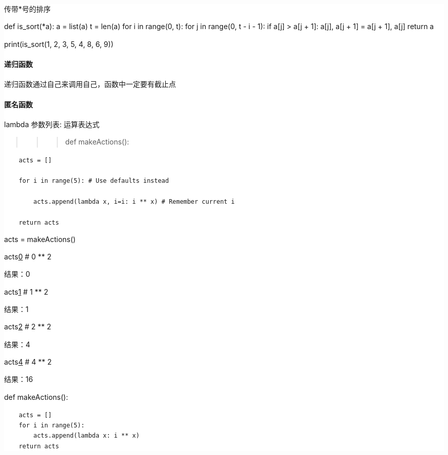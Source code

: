 传带*号的排序

def is_sort(*a):
    a = list(a)
    t = len(a)
    for i in range(0, t):
        for j in range(0, t - i - 1):
            if a[j] > a[j + 1]:
                a[j], a[j + 1] = a[j + 1], a[j]
    return a

print(is_sort(1, 2, 3, 5, 4, 8, 6, 9))



#### 递归函数

递归函数通过自己来调用自己，函数中一定要有截止点

#### 匿名函数

lambda 参数列表: 运算表达式

> > > def makeActions():

```
    acts = []

    for i in range(5): # Use defaults instead

        acts.append(lambda x, i=i: i ** x) # Remember current i

    return acts
```

acts = makeActions()

acts[0](2) # 0 ** 2

结果：0

acts[1](2) # 1 ** 2

结果：1

acts[2](2) # 2 ** 2

结果：4

acts[4](2) # 4 ** 2

结果：16



def makeActions():

```
    acts = []
    for i in range(5): 
        acts.append(lambda x: i ** x) 
    return acts
```
